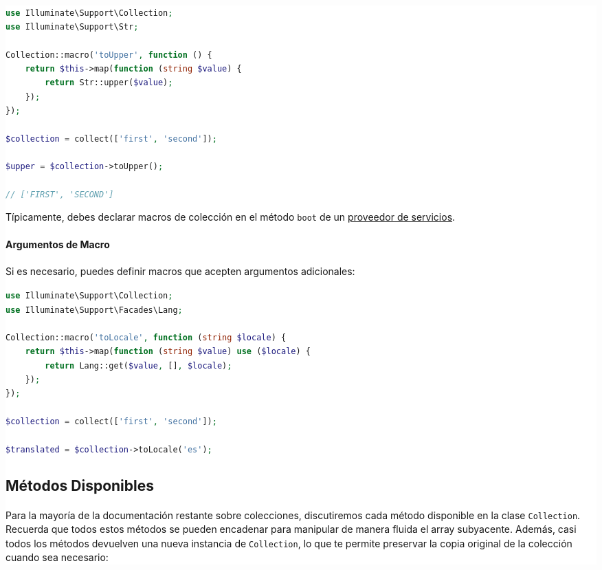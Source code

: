 
```php
use Illuminate\Support\Collection;
use Illuminate\Support\Str;

Collection::macro('toUpper', function () {
    return $this->map(function (string $value) {
        return Str::upper($value);
    });
});

$collection = collect(['first', 'second']);

$upper = $collection->toUpper();

// ['FIRST', 'SECOND']
```
Típicamente, debes declarar macros de colección en el método `boot` de un [proveedor de servicios](/docs/%7B%7Bversion%7D%7D/providers).

<a name="macro-arguments"></a>
#### Argumentos de Macro

Si es necesario, puedes definir macros que acepten argumentos adicionales:


```php
use Illuminate\Support\Collection;
use Illuminate\Support\Facades\Lang;

Collection::macro('toLocale', function (string $locale) {
    return $this->map(function (string $value) use ($locale) {
        return Lang::get($value, [], $locale);
    });
});

$collection = collect(['first', 'second']);

$translated = $collection->toLocale('es');
```

<a name="available-methods"></a>
## Métodos Disponibles

Para la mayoría de la documentación restante sobre colecciones, discutiremos cada método disponible en la clase `Collection`. Recuerda que todos estos métodos se pueden encadenar para manipular de manera fluida el array subyacente. Además, casi todos los métodos devuelven una nueva instancia de `Collection`, lo que te permite preservar la copia original de la colección cuando sea necesario:
<style>
    .collection-method-list > p {
        columns: 10.8em 3; -moz-columns: 10.8em 3; -webkit-columns: 10.8em 3;
    }

    .collection-method-list a {
        display: block;
        overflow: hidden;
        text-overflow: ellipsis;
        white-space: nowrap;
    }
</style>
<div class="collection-method-list" markdown="1">
